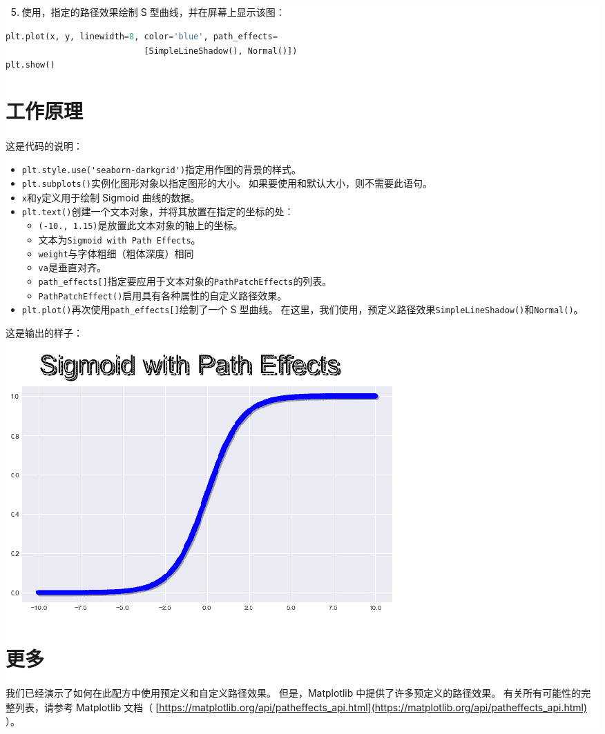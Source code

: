 5.  使用，指定的路径效果绘制 S 型曲线，并在屏幕上显示该图：

```py
plt.plot(x, y, linewidth=8, color='blue', path_effects=
                            [SimpleLineShadow(), Normal()])
plt.show()
```

# 工作原理

这是代码的说明：

*   `plt.style.use('seaborn-darkgrid')`指定用作图的背景的样式。
*   `plt.subplots()`实例化图形对象以指定图形的大小。 如果要使用和默认大小，则不需要此语句。
*   `x`和`y`定义用于绘制 Sigmoid 曲线的数据。
*   `plt.text()`创建一个文本对象，并将其放置在指定的坐标的处：
    *   `(-10., 1.15)`是放置此文本对象的轴上的坐标。
    *   文本为`Sigmoid with Path Effects`。
    *   `weight`与字体粗细（粗体深度）相同
    *   `va`是垂直对齐。
    *   `path_effects[]`指定要应用于文本对象的`PathPatchEffects`的列表。
    *   `PathPatchEffect()`启用具有各种属性的自定义路径效果。
*   `plt.plot()`再次使用`path_effects[]`绘制了一个 S 型曲线。 在这里，我们使用，预定义路径效果`SimpleLineShadow()`和`Normal()`。

这是输出的样子：

![](img/cd175b93-7607-4031-ba95-6009d0ebb5cc.png)

# 更多

我们已经演示了如何在此配方中使用预定义和自定义路径效果。 但是，Matplotlib 中提供了许多预定义的路径效果。 有关所有可能性的完整列表，请参考 Matplotlib 文档（ [https://matplotlib.org/api/patheffects_api.html](https://matplotlib.org/api/patheffects_api.html) ）。
